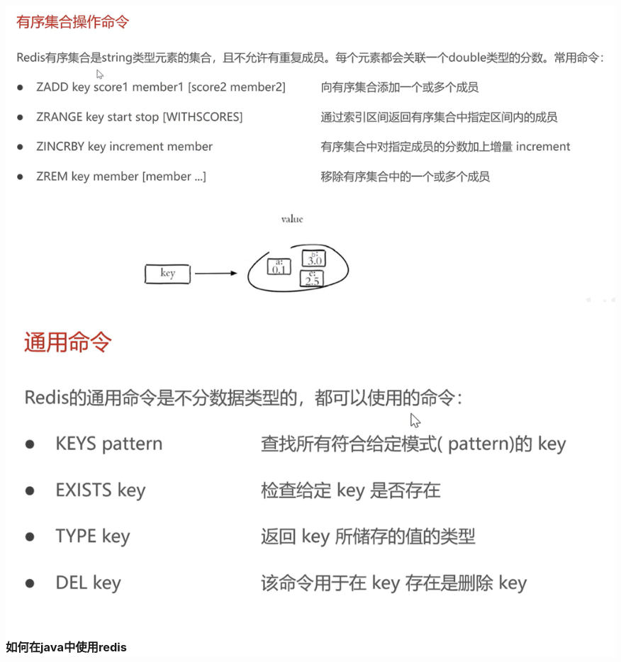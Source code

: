 ![image-20240729204935328](苍穹外卖.assets/image-20240729204935328.png)

![image-20240729211023782](苍穹外卖.assets/image-20240729211023782.png)

### 如何在java中使用redis
